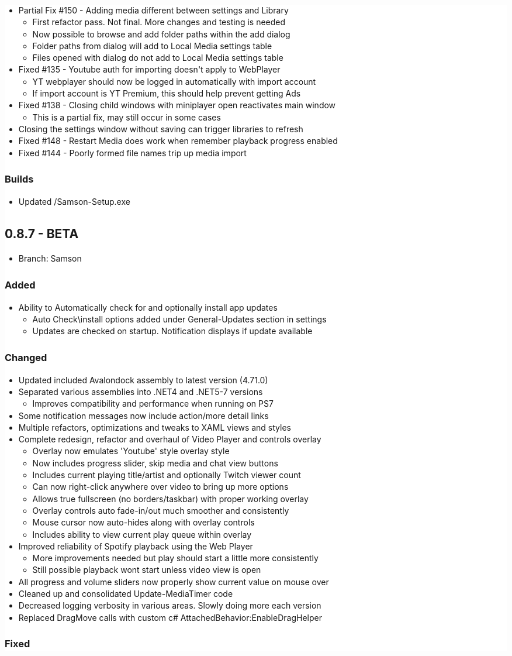 + Partial Fix #150 - Adding media different between settings and Library
   + First refactor pass. Not final. More changes and testing is needed
   + Now possible to browse and add folder paths within the add dialog
   + Folder paths from dialog will add to Local Media settings table
   + Files opened with dialog do not add to Local Media settings table
+ Fixed #135 - Youtube auth for importing doesn't apply to WebPlayer
   + YT webplayer should now be logged in automatically with import account
   + If import account is YT Premium, this should help prevent getting Ads
+ Fixed #138 - Closing child windows with miniplayer open reactivates main window
   + This is a partial fix, may still occur in some cases 
+ Closing the settings window without saving can trigger libraries to refresh
+ Fixed #148 - Restart Media does work when remember playback progress enabled
+ Fixed #144 - Poorly formed file names trip up media import

### Builds
+ Updated /Samson-Setup.exe

## 0.8.7 - BETA
- Branch: Samson

### Added

+ Ability to Automatically check for and optionally install app updates
   + Auto Check\install options added under General-Updates section in settings
   + Updates are checked on startup. Notification displays if update available

### Changed

+ Updated included Avalondock assembly to latest version (4.71.0)
+ Separated various assemblies into .NET4 and .NET5-7 versions
  + Improves compatibility and performance when running on PS7
+ Some notification messages now include action/more detail links
+ Multiple refactors, optimizations and tweaks to XAML views and styles
+ Complete redesign, refactor and overhaul of Video Player and controls overlay
   + Overlay now emulates 'Youtube' style overlay style
   + Now includes progress slider, skip media and chat view buttons
   + Includes current playing title/artist and optionally Twitch viewer count
   + Can now right-click anywhere over video to bring up more options 
   + Allows true fullscreen (no borders/taskbar) with proper working overlay
   + Overlay controls auto fade-in/out much smoother and consistently 
   + Mouse cursor now auto-hides along with overlay controls
   + Includes ability to view current play queue within overlay
+ Improved reliability of Spotify playback using the Web Player
   + More improvements needed but play should start a little more consistently
   + Still possible playback wont start unless video view is open
+ All progress and volume sliders now properly show current value on mouse over
+ Cleaned up and consolidated Update-MediaTimer code
+ Decreased logging verbosity in various areas. Slowly doing more each version
+ Replaced DragMove calls with custom c# AttachedBehavior:EnableDragHelper

### Fixed
